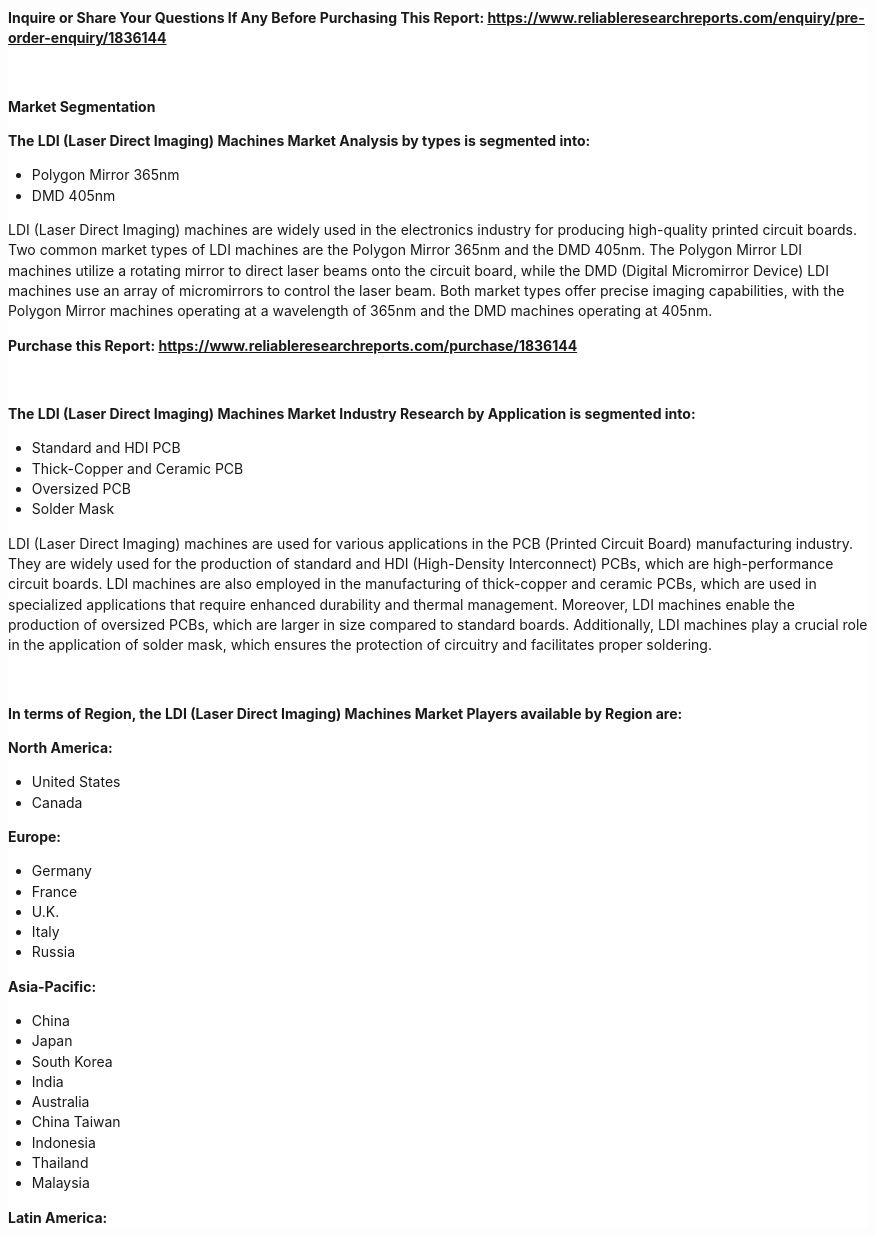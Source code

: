 <p><strong>Inquire or Share Your Questions If Any Before Purchasing This Report: <a href="https://www.reliableresearchreports.com/enquiry/pre-order-enquiry/1836144">https://www.reliableresearchreports.com/enquiry/pre-order-enquiry/1836144</a></strong></p>
<p>&nbsp;</p>
<p><strong>Market Segmentation</strong></p>
<p><strong>The LDI (Laser Direct Imaging) Machines Market Analysis by types is segmented into:</strong></p>
<p><ul><li>Polygon Mirror 365nm</li><li>DMD 405nm</li></ul></p>
<p><p>LDI (Laser Direct Imaging) machines are widely used in the electronics industry for producing high-quality printed circuit boards. Two common market types of LDI machines are the Polygon Mirror 365nm and the DMD 405nm. The Polygon Mirror LDI machines utilize a rotating mirror to direct laser beams onto the circuit board, while the DMD (Digital Micromirror Device) LDI machines use an array of micromirrors to control the laser beam. Both market types offer precise imaging capabilities, with the Polygon Mirror machines operating at a wavelength of 365nm and the DMD machines operating at 405nm.</p></p>
<p><strong>Purchase this Report:&nbsp;<a href="https://www.reliableresearchreports.com/purchase/1836144">https://www.reliableresearchreports.com/purchase/1836144</a></strong></p>
<p>&nbsp;</p>
<p><strong>The LDI (Laser Direct Imaging) Machines Market Industry Research by Application is segmented into:</strong></p>
<p><ul><li>Standard and HDI PCB</li><li>Thick-Copper and Ceramic PCB</li><li>Oversized PCB</li><li>Solder Mask</li></ul></p>
<p><p>LDI (Laser Direct Imaging) machines are used for various applications in the PCB (Printed Circuit Board) manufacturing industry. They are widely used for the production of standard and HDI (High-Density Interconnect) PCBs, which are high-performance circuit boards. LDI machines are also employed in the manufacturing of thick-copper and ceramic PCBs, which are used in specialized applications that require enhanced durability and thermal management. Moreover, LDI machines enable the production of oversized PCBs, which are larger in size compared to standard boards. Additionally, LDI machines play a crucial role in the application of solder mask, which ensures the protection of circuitry and facilitates proper soldering.</p></p>
<p>&nbsp;</p>
<p><strong>In terms of Region, the LDI (Laser Direct Imaging) Machines Market Players available by Region are:</strong></p>
<p>
    <p> <strong> North America: </strong>
        <ul>
            <li>United States</li>
            <li>Canada</li>
        </ul>
        </p> 
    <p> <strong> Europe: </strong>
        <ul>
            <li>Germany</li>
            <li>France</li>
            <li>U.K.</li>
            <li>Italy</li>
            <li>Russia</li>
        </ul>
        </p> 
    <p> <strong> Asia-Pacific: </strong>
        <ul>
            <li>China</li>
            <li>Japan</li>
            <li>South Korea</li>
            <li>India</li>
            <li>Australia</li>
            <li>China Taiwan</li>
            <li>Indonesia</li>
            <li>Thailand</li>
            <li>Malaysia</li>
        </ul>
        </p> 
    <p> <strong> Latin America: </strong>
        <ul>